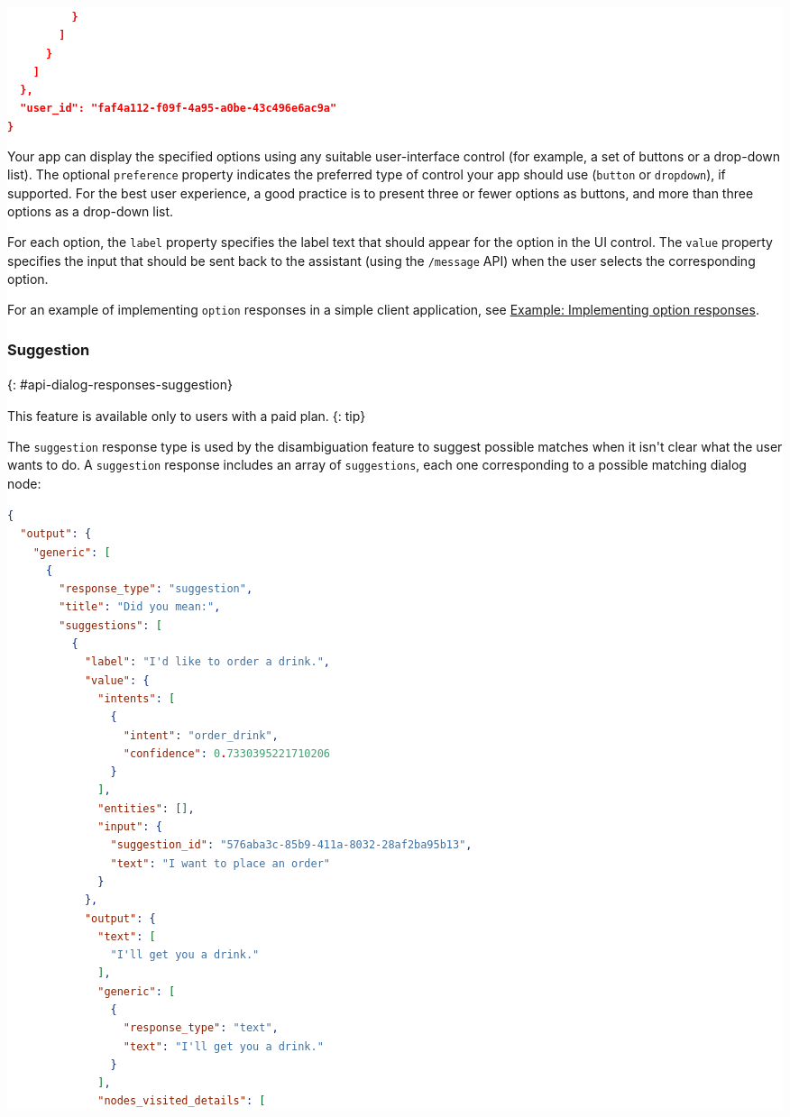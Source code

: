 ```json
          }
        ]
      }
    ]
  },
  "user_id": "faf4a112-f09f-4a95-a0be-43c496e6ac9a"
}
```

Your app can display the specified options using any suitable user-interface control (for example, a set of buttons or a drop-down list). The optional `preference` property indicates the preferred type of control your app should use (`button` or `dropdown`), if supported. For the best user experience, a good practice is to present three or fewer options as buttons, and more than three options as a drop-down list.

For each option, the `label` property specifies the label text that should appear for the option in the UI control. The `value` property specifies the input that should be sent back to the assistant (using the `/message` API) when the user selects the corresponding option.

For an example of implementing `option` responses in a simple client application, see [Example: Implementing option responses](#api-dialog-option-example).

### Suggestion
{: #api-dialog-responses-suggestion}

This feature is available only to users with a paid plan.
{: tip}

The `suggestion` response type is used by the disambiguation feature to suggest possible matches when it isn't clear what the user wants to do. A `suggestion` response includes an array of `suggestions`, each one corresponding to a possible matching dialog node:

```json
{
  "output": {
    "generic": [
      {
        "response_type": "suggestion",
        "title": "Did you mean:",
        "suggestions": [
          {
            "label": "I'd like to order a drink.",
            "value": {
              "intents": [
                {
                  "intent": "order_drink",
                  "confidence": 0.7330395221710206
                }
              ],
              "entities": [],
              "input": {
                "suggestion_id": "576aba3c-85b9-411a-8032-28af2ba95b13",
                "text": "I want to place an order"
              }
            },
            "output": {
              "text": [
                "I'll get you a drink."
              ],
              "generic": [
                {
                  "response_type": "text",
                  "text": "I'll get you a drink."
                }
              ],
              "nodes_visited_details": [
```